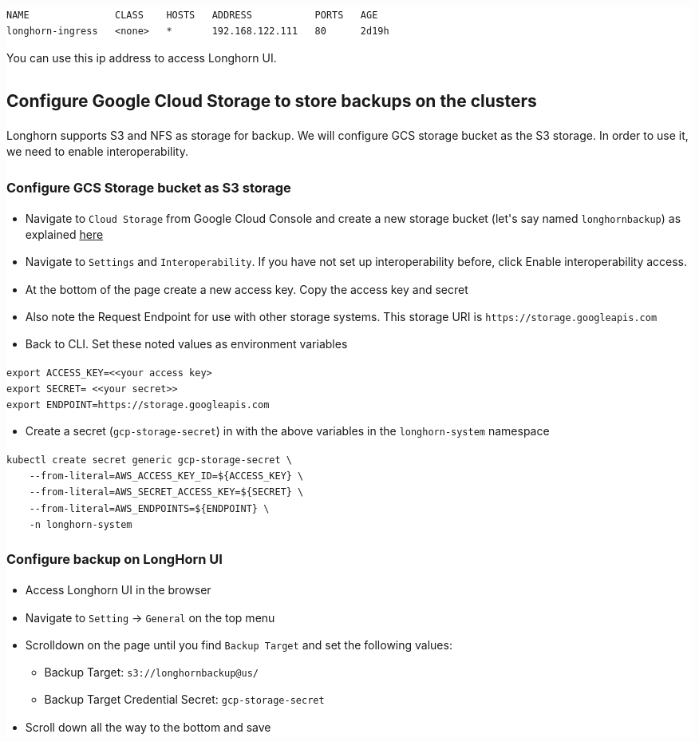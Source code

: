 ```
NAME               CLASS    HOSTS   ADDRESS           PORTS   AGE
longhorn-ingress   <none>   *       192.168.122.111   80      2d19h
```

You can use this ip address to access Longhorn UI.

## Configure Google Cloud Storage to store backups on the clusters

Longhorn supports S3 and NFS as storage for backup. We will configure GCS storage bucket as the S3 storage. In order to use it, we need to enable interoperability.

### Configure GCS Storage bucket as S3 storage

* Navigate to `Cloud Storage` from Google Cloud Console and create a new storage bucket (let's say named `longhornbackup`) as explained [here](https://cloud.google.com/storage/docs/creating-buckets)

* Navigate to `Settings` and `Interoperability`. If you have not set up interoperability before, click Enable interoperability access. 

* At the bottom of the page create a new access key. Copy the access key and secret 

* Also note the Request Endpoint for use with other storage systems. This storage URI is `https://storage.googleapis.com`

* Back to CLI. Set these noted values as environment variables

```
export ACCESS_KEY=<<your access key>
export SECRET= <<your secret>>
export ENDPOINT=https://storage.googleapis.com
```

* Create a secret (`gcp-storage-secret`) in with the above variables in the `longhorn-system` namespace

```
kubectl create secret generic gcp-storage-secret \
    --from-literal=AWS_ACCESS_KEY_ID=${ACCESS_KEY} \
    --from-literal=AWS_SECRET_ACCESS_KEY=${SECRET} \
    --from-literal=AWS_ENDPOINTS=${ENDPOINT} \
    -n longhorn-system
```

### Configure backup on LongHorn UI

* Access Longhorn UI in the browser

* Navigate to `Setting` -> `General` on the top menu

* Scrolldown on the page until you find `Backup Target` and set the following values:

    * Backup Target: `s3://longhornbackup@us/`

    * Backup Target Credential Secret: `gcp-storage-secret`

* Scroll down all the way to the bottom and save
